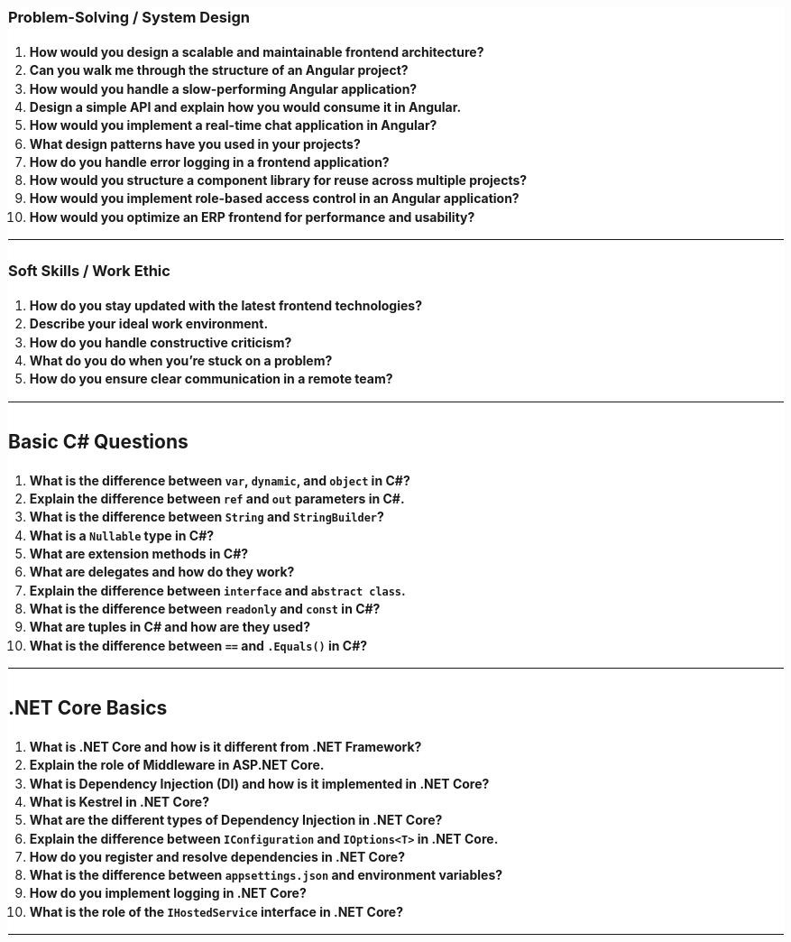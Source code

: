 
### **Problem-Solving / System Design**

1. **How would you design a scalable and maintainable frontend architecture?**
2. **Can you walk me through the structure of an Angular project?**
3. **How would you handle a slow-performing Angular application?**
4. **Design a simple API and explain how you would consume it in Angular.**
5. **How would you implement a real-time chat application in Angular?**
6. **What design patterns have you used in your projects?**
7. **How do you handle error logging in a frontend application?**
8. **How would you structure a component library for reuse across multiple projects?**
9. **How would you implement role-based access control in an Angular application?**
10. **How would you optimize an ERP frontend for performance and usability?**

---

### **Soft Skills / Work Ethic**

1. **How do you stay updated with the latest frontend technologies?**
2. **Describe your ideal work environment.**
3. **How do you handle constructive criticism?**
4. **What do you do when you’re stuck on a problem?**
5. **How do you ensure clear communication in a remote team?**

---

## **Basic C# Questions**

1. **What is the difference between `var`, `dynamic`, and `object` in C#?**
2. **Explain the difference between `ref` and `out` parameters in C#.**
3. **What is the difference between `String` and `StringBuilder`?**
4. **What is a `Nullable` type in C#?**
5. **What are extension methods in C#?**
6. **What are delegates and how do they work?**
7. **Explain the difference between `interface` and `abstract class`.**
8. **What is the difference between `readonly` and `const` in C#?**
9. **What are tuples in C# and how are they used?**
10. **What is the difference between `==` and `.Equals()` in C#?**

---

## **.NET Core Basics**

1. **What is .NET Core and how is it different from .NET Framework?**
2. **Explain the role of Middleware in ASP.NET Core.**
3. **What is Dependency Injection (DI) and how is it implemented in .NET Core?**
4. **What is Kestrel in .NET Core?**
5. **What are the different types of Dependency Injection in .NET Core?**
6. **Explain the difference between `IConfiguration` and `IOptions<T>` in .NET Core.**
7. **How do you register and resolve dependencies in .NET Core?**
8. **What is the difference between `appsettings.json` and environment variables?**
9. **How do you implement logging in .NET Core?**
10. **What is the role of the `IHostedService` interface in .NET Core?**

---